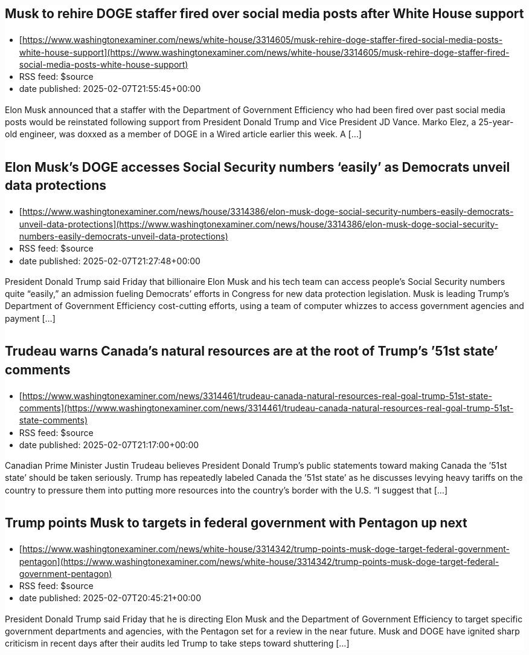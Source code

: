 ## Musk to rehire DOGE staffer fired over social media posts after White House support
 - [https://www.washingtonexaminer.com/news/white-house/3314605/musk-rehire-doge-staffer-fired-social-media-posts-white-house-support](https://www.washingtonexaminer.com/news/white-house/3314605/musk-rehire-doge-staffer-fired-social-media-posts-white-house-support)
 - RSS feed: $source
 - date published: 2025-02-07T21:55:45+00:00

Elon Musk announced that a staffer with the Department of Government Efficiency who had been fired over past social media posts would be reinstated following support from President Donald Trump and Vice President JD Vance. Marko Elez, a 25-year-old engineer, was doxxed as a member of DOGE in a Wired article earlier this week. A [&#8230;]

## Elon Musk’s DOGE accesses Social Security numbers ‘easily’ as Democrats unveil data protections
 - [https://www.washingtonexaminer.com/news/house/3314386/elon-musk-doge-social-security-numbers-easily-democrats-unveil-data-protections](https://www.washingtonexaminer.com/news/house/3314386/elon-musk-doge-social-security-numbers-easily-democrats-unveil-data-protections)
 - RSS feed: $source
 - date published: 2025-02-07T21:27:48+00:00

President Donald Trump said Friday that billionaire Elon Musk and his tech team can access people&#8217;s Social Security numbers quite &#8220;easily,&#8221; an admission fueling Democrats&#8217; efforts in Congress for new data protection legislation. Musk is leading Trump&#8217;s Department of Government Efficiency cost-cutting efforts, using a team of computer whizzes to access government agencies and payment [&#8230;]

## Trudeau warns Canada’s natural resources are at the root of Trump’s ’51st state’ comments
 - [https://www.washingtonexaminer.com/news/3314461/trudeau-canada-natural-resources-real-goal-trump-51st-state-comments](https://www.washingtonexaminer.com/news/3314461/trudeau-canada-natural-resources-real-goal-trump-51st-state-comments)
 - RSS feed: $source
 - date published: 2025-02-07T21:17:00+00:00

Canadian Prime Minister Justin Trudeau believes President Donald Trump&#8217;s public statements toward making Canada the &#8217;51st state&#8217; should be taken seriously. Trump has repeatedly labeled Canada the &#8217;51st state&#8217; as he discusses levying heavy tariffs on the country to pressure them into putting more resources into the country&#8217;s border with the U.S. “I suggest that [&#8230;]

## Trump points Musk to targets in federal government with Pentagon up next
 - [https://www.washingtonexaminer.com/news/white-house/3314342/trump-points-musk-doge-target-federal-government-pentagon](https://www.washingtonexaminer.com/news/white-house/3314342/trump-points-musk-doge-target-federal-government-pentagon)
 - RSS feed: $source
 - date published: 2025-02-07T20:45:21+00:00

President Donald Trump said Friday that he is directing Elon Musk and the Department of Government Efficiency to target specific government departments and agencies, with the Pentagon set for a review in the near future. Musk and DOGE have ignited sharp criticism in recent days after their audits led Trump to take steps toward shuttering [&#8230;]
